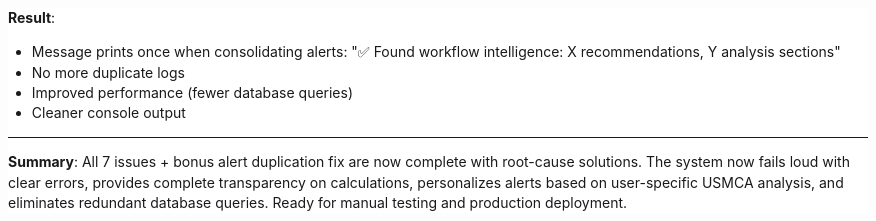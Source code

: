 **Result**:
- Message prints once when consolidating alerts: "✅ Found workflow intelligence: X recommendations, Y analysis sections"
- No more duplicate logs
- Improved performance (fewer database queries)
- Cleaner console output

---

**Summary**: All 7 issues + bonus alert duplication fix are now complete with root-cause solutions. The system now fails loud with clear errors, provides complete transparency on calculations, personalizes alerts based on user-specific USMCA analysis, and eliminates redundant database queries. Ready for manual testing and production deployment.
